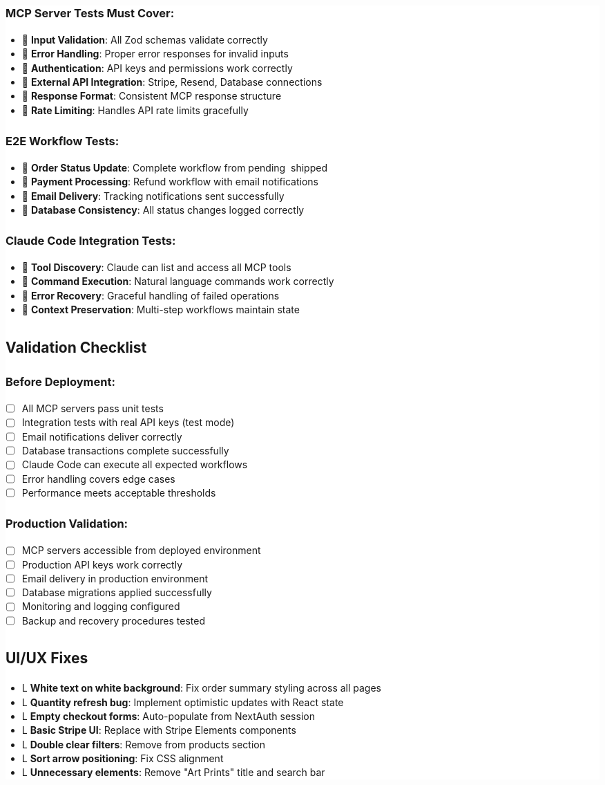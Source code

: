 ### MCP Server Tests Must Cover:
-  **Input Validation**: All Zod schemas validate correctly
-  **Error Handling**: Proper error responses for invalid inputs
-  **Authentication**: API keys and permissions work correctly  
-  **External API Integration**: Stripe, Resend, Database connections
-  **Response Format**: Consistent MCP response structure
-  **Rate Limiting**: Handles API rate limits gracefully

### E2E Workflow Tests:
-  **Order Status Update**: Complete workflow from pending  shipped
-  **Payment Processing**: Refund workflow with email notifications
-  **Email Delivery**: Tracking notifications sent successfully
-  **Database Consistency**: All status changes logged correctly

### Claude Code Integration Tests:
-  **Tool Discovery**: Claude can list and access all MCP tools
-  **Command Execution**: Natural language commands work correctly
-  **Error Recovery**: Graceful handling of failed operations
-  **Context Preservation**: Multi-step workflows maintain state

## Validation Checklist

### Before Deployment:
- [ ] All MCP servers pass unit tests
- [ ] Integration tests with real API keys (test mode)
- [ ] Email notifications deliver correctly
- [ ] Database transactions complete successfully
- [ ] Claude Code can execute all expected workflows
- [ ] Error handling covers edge cases
- [ ] Performance meets acceptable thresholds

### Production Validation:
- [ ] MCP servers accessible from deployed environment
- [ ] Production API keys work correctly
- [ ] Email delivery in production environment
- [ ] Database migrations applied successfully
- [ ] Monitoring and logging configured
- [ ] Backup and recovery procedures tested

## UI/UX Fixes
- L **White text on white background**: Fix order summary styling across all pages
- L **Quantity refresh bug**: Implement optimistic updates with React state
- L **Empty checkout forms**: Auto-populate from NextAuth session
- L **Basic Stripe UI**: Replace with Stripe Elements components
- L **Double clear filters**: Remove from products section
- L **Sort arrow positioning**: Fix CSS alignment
- L **Unnecessary elements**: Remove "Art Prints" title and search bar
